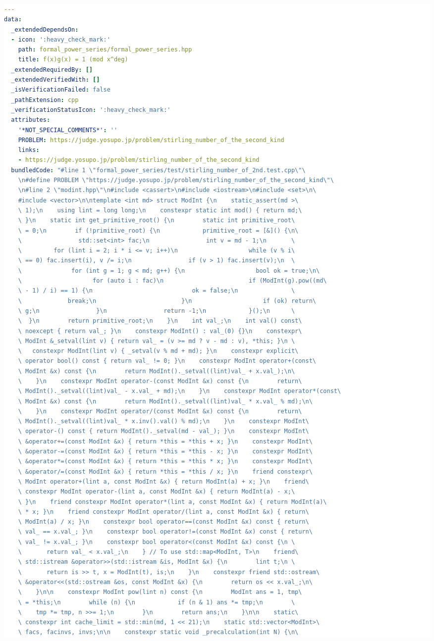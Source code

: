 ```yaml
---
data:
  _extendedDependsOn:
  - icon: ':heavy_check_mark:'
    path: formal_power_series/formal_power_series.hpp
    title: f(x)g(x) = 1 (mod x^deg)
  _extendedRequiredBy: []
  _extendedVerifiedWith: []
  _isVerificationFailed: false
  _pathExtension: cpp
  _verificationStatusIcon: ':heavy_check_mark:'
  attributes:
    '*NOT_SPECIAL_COMMENTS*': ''
    PROBLEM: https://judge.yosupo.jp/problem/stirling_number_of_the_second_kind
    links:
    - https://judge.yosupo.jp/problem/stirling_number_of_the_second_kind
  bundledCode: "#line 1 \"formal_power_series/test/stirling_number_of_2nd.test.cpp\"\
    \n#define PROBLEM \"https://judge.yosupo.jp/problem/stirling_number_of_the_second_kind\"\
    \n#line 2 \"modint.hpp\"\n#include <cassert>\n#include <iostream>\n#include <set>\n\
    #include <vector>\n\ntemplate <int md> struct ModInt {\n    static_assert(md >\
    \ 1);\n    using lint = long long;\n    constexpr static int mod() { return md;\
    \ }\n    static int get_primitive_root() {\n        static int primitive_root\
    \ = 0;\n        if (!primitive_root) {\n            primitive_root = [&]() {\n\
    \                std::set<int> fac;\n                int v = md - 1;\n       \
    \         for (lint i = 2; i * i <= v; i++)\n                    while (v % i\
    \ == 0) fac.insert(i), v /= i;\n                if (v > 1) fac.insert(v);\n  \
    \              for (int g = 1; g < md; g++) {\n                    bool ok = true;\n\
    \                    for (auto i : fac)\n                        if (ModInt(g).pow((md\
    \ - 1) / i) == 1) {\n                            ok = false;\n               \
    \             break;\n                        }\n                    if (ok) return\
    \ g;\n                }\n                return -1;\n            }();\n      \
    \  }\n        return primitive_root;\n    }\n    int val_;\n    int val() const\
    \ noexcept { return val_; }\n    constexpr ModInt() : val_(0) {}\n    constexpr\
    \ ModInt &_setval(lint v) { return val_ = (v >= md ? v - md : v), *this; }\n \
    \   constexpr ModInt(lint v) { _setval(v % md + md); }\n    constexpr explicit\
    \ operator bool() const { return val_ != 0; }\n    constexpr ModInt operator+(const\
    \ ModInt &x) const {\n        return ModInt()._setval((lint)val_ + x.val_);\n\
    \    }\n    constexpr ModInt operator-(const ModInt &x) const {\n        return\
    \ ModInt()._setval((lint)val_ - x.val_ + md);\n    }\n    constexpr ModInt operator*(const\
    \ ModInt &x) const {\n        return ModInt()._setval((lint)val_ * x.val_ % md);\n\
    \    }\n    constexpr ModInt operator/(const ModInt &x) const {\n        return\
    \ ModInt()._setval((lint)val_ * x.inv().val() % md);\n    }\n    constexpr ModInt\
    \ operator-() const { return ModInt()._setval(md - val_); }\n    constexpr ModInt\
    \ &operator+=(const ModInt &x) { return *this = *this + x; }\n    constexpr ModInt\
    \ &operator-=(const ModInt &x) { return *this = *this - x; }\n    constexpr ModInt\
    \ &operator*=(const ModInt &x) { return *this = *this * x; }\n    constexpr ModInt\
    \ &operator/=(const ModInt &x) { return *this = *this / x; }\n    friend constexpr\
    \ ModInt operator+(lint a, const ModInt &x) { return ModInt(a) + x; }\n    friend\
    \ constexpr ModInt operator-(lint a, const ModInt &x) { return ModInt(a) - x;\
    \ }\n    friend constexpr ModInt operator*(lint a, const ModInt &x) { return ModInt(a)\
    \ * x; }\n    friend constexpr ModInt operator/(lint a, const ModInt &x) { return\
    \ ModInt(a) / x; }\n    constexpr bool operator==(const ModInt &x) const { return\
    \ val_ == x.val_; }\n    constexpr bool operator!=(const ModInt &x) const { return\
    \ val_ != x.val_; }\n    constexpr bool operator<(const ModInt &x) const {\n \
    \       return val_ < x.val_;\n    } // To use std::map<ModInt, T>\n    friend\
    \ std::istream &operator>>(std::istream &is, ModInt &x) {\n        lint t;\n \
    \       return is >> t, x = ModInt(t), is;\n    }\n    constexpr friend std::ostream\
    \ &operator<<(std::ostream &os, const ModInt &x) {\n        return os << x.val_;\n\
    \    }\n\n    constexpr ModInt pow(lint n) const {\n        ModInt ans = 1, tmp\
    \ = *this;\n        while (n) {\n            if (n & 1) ans *= tmp;\n        \
    \    tmp *= tmp, n >>= 1;\n        }\n        return ans;\n    }\n\n    static\
    \ constexpr int cache_limit = std::min(md, 1 << 21);\n    static std::vector<ModInt>\
    \ facs, facinvs, invs;\n\n    constexpr static void _precalculation(int N) {\n\
```